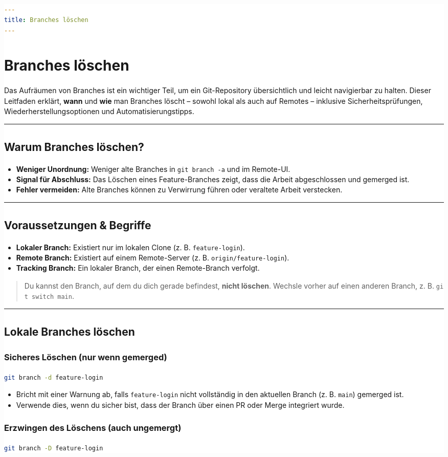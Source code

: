 ```yaml
---
title: Branches löschen
---
```

# Branches löschen

Das Aufräumen von Branches ist ein wichtiger Teil, um ein Git-Repository übersichtlich und leicht navigierbar zu halten. Dieser Leitfaden erklärt, **wann** und **wie** man Branches löscht – sowohl lokal als auch auf Remotes – inklusive Sicherheitsprüfungen, Wiederherstellungsoptionen und Automatisierungstipps.

---

## Warum Branches löschen?

* **Weniger Unordnung:** Weniger alte Branches in `git branch -a` und im Remote-UI.
* **Signal für Abschluss:** Das Löschen eines Feature-Branches zeigt, dass die Arbeit abgeschlossen und gemerged ist.
* **Fehler vermeiden:** Alte Branches können zu Verwirrung führen oder veraltete Arbeit verstecken.

---

## Voraussetzungen & Begriffe

* **Lokaler Branch:** Existiert nur im lokalen Clone (z. B. `feature-login`).
* **Remote Branch:** Existiert auf einem Remote-Server (z. B. `origin/feature-login`).
* **Tracking Branch:** Ein lokaler Branch, der einen Remote-Branch verfolgt.

> Du kannst den Branch, auf dem du dich gerade befindest, **nicht löschen**. Wechsle vorher auf einen anderen Branch, z. B. `git switch main`.

---

## Lokale Branches löschen

### Sicheres Löschen (nur wenn gemerged)

```bash
git branch -d feature-login
```

* Bricht mit einer Warnung ab, falls `feature-login` nicht vollständig in den aktuellen Branch (z. B. `main`) gemerged ist.
* Verwende dies, wenn du sicher bist, dass der Branch über einen PR oder Merge integriert wurde.

### Erzwingen des Löschens (auch ungemergt)

```bash
git branch -D feature-login
```
